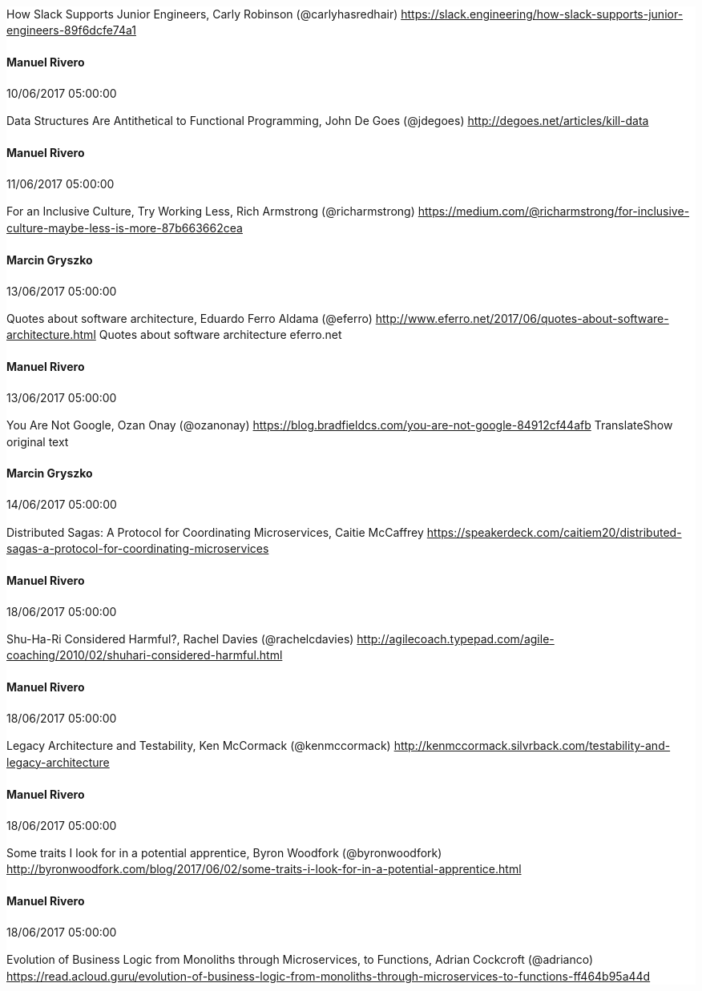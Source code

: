 How Slack Supports Junior Engineers, Carly Robinson (@carlyhasredhair) https://slack.engineering/how-slack-supports-junior-engineers-89f6dcfe74a1

#### Manuel Rivero
10/06/2017 05:00:00

Data Structures Are Antithetical to Functional Programming, John De Goes (@jdegoes) http://degoes.net/articles/kill-data

#### Manuel Rivero
11/06/2017 05:00:00

For an Inclusive Culture, Try Working Less, Rich Armstrong (@richarmstrong) https://medium.com/@richarmstrong/for-inclusive-culture-maybe-less-is-more-87b663662cea

#### Marcin Gryszko
13/06/2017 05:00:00

Quotes about software architecture, Eduardo Ferro Aldama (@eferro) http://www.eferro.net/2017/06/quotes-about-software-architecture.html Quotes about software architecture eferro.net

#### Manuel Rivero
13/06/2017 05:00:00

You Are Not Google, Ozan Onay (@ozanonay) https://blog.bradfieldcs.com/you-are-not-google-84912cf44afb TranslateShow original text

#### Marcin Gryszko
14/06/2017 05:00:00

Distributed Sagas: A Protocol for Coordinating Microservices, Caitie McCaffrey https://speakerdeck.com/caitiem20/distributed-sagas-a-protocol-for-coordinating-microservices

#### Manuel Rivero
18/06/2017 05:00:00

Shu-Ha-Ri Considered Harmful?, Rachel Davies (@rachelcdavies) http://agilecoach.typepad.com/agile-coaching/2010/02/shuhari-considered-harmful.html

#### Manuel Rivero
18/06/2017 05:00:00

Legacy Architecture and Testability, Ken McCormack (@kenmccormack) http://kenmccormack.silvrback.com/testability-and-legacy-architecture

#### Manuel Rivero
18/06/2017 05:00:00

Some traits I look for in a potential apprentice, Byron Woodfork (@byronwoodfork) http://byronwoodfork.com/blog/2017/06/02/some-traits-i-look-for-in-a-potential-apprentice.html

#### Manuel Rivero
18/06/2017 05:00:00

Evolution of Business Logic from Monoliths through Microservices, to Functions, Adrian Cockcroft (@adrianco) https://read.acloud.guru/evolution-of-business-logic-from-monoliths-through-microservices-to-functions-ff464b95a44d
